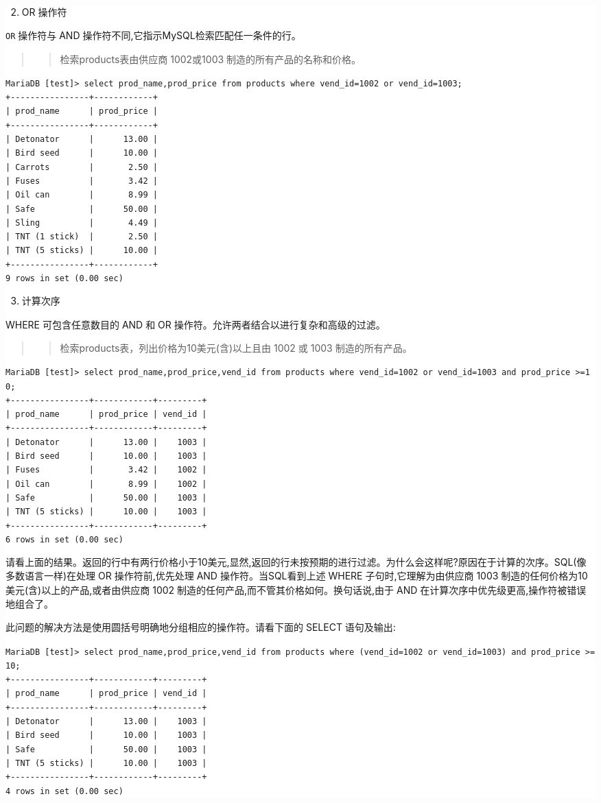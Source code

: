 2. OR 操作符

`OR` 操作符与 AND 操作符不同,它指示MySQL检索匹配任一条件的行。

> > 检索products表由供应商 1002或1003 制造的所有产品的名称和价格。

```shell
MariaDB [test]> select prod_name,prod_price from products where vend_id=1002 or vend_id=1003;
+----------------+------------+
| prod_name      | prod_price |
+----------------+------------+
| Detonator      |      13.00 |
| Bird seed      |      10.00 |
| Carrots        |       2.50 |
| Fuses          |       3.42 |
| Oil can        |       8.99 |
| Safe           |      50.00 |
| Sling          |       4.49 |
| TNT (1 stick)  |       2.50 |
| TNT (5 sticks) |      10.00 |
+----------------+------------+
9 rows in set (0.00 sec)
```

3. 计算次序

WHERE 可包含任意数目的 AND 和 OR 操作符。允许两者结合以进行复杂和高级的过滤。

> > 检索products表，列出价格为10美元(含)以上且由 1002 或 1003 制造的所有产品。

```shell
MariaDB [test]> select prod_name,prod_price,vend_id from products where vend_id=1002 or vend_id=1003 and prod_price >=10;
+----------------+------------+---------+
| prod_name      | prod_price | vend_id |
+----------------+------------+---------+
| Detonator      |      13.00 |    1003 |
| Bird seed      |      10.00 |    1003 |
| Fuses          |       3.42 |    1002 |
| Oil can        |       8.99 |    1002 |
| Safe           |      50.00 |    1003 |
| TNT (5 sticks) |      10.00 |    1003 |
+----------------+------------+---------+
6 rows in set (0.00 sec)
```

请看上面的结果。返回的行中有两行价格小于10美元,显然,返回的行未按预期的进行过滤。为什么会这样呢?原因在于计算的次序。SQL(像多数语言一样)在处理 OR 操作符前,优先处理 AND 操作符。当SQL看到上述 WHERE 子句时,它理解为由供应商 1003 制造的任何价格为10美元(含)以上的产品,或者由供应商 1002 制造的任何产品,而不管其价格如何。换句话说,由于 AND 在计算次序中优先级更高,操作符被错误地组合了。

此问题的解决方法是使用圆括号明确地分组相应的操作符。请看下面的 SELECT 语句及输出:

```shell
MariaDB [test]> select prod_name,prod_price,vend_id from products where (vend_id=1002 or vend_id=1003) and prod_price >=10;
+----------------+------------+---------+
| prod_name      | prod_price | vend_id |
+----------------+------------+---------+
| Detonator      |      13.00 |    1003 |
| Bird seed      |      10.00 |    1003 |
| Safe           |      50.00 |    1003 |
| TNT (5 sticks) |      10.00 |    1003 |
+----------------+------------+---------+
4 rows in set (0.00 sec)
```
